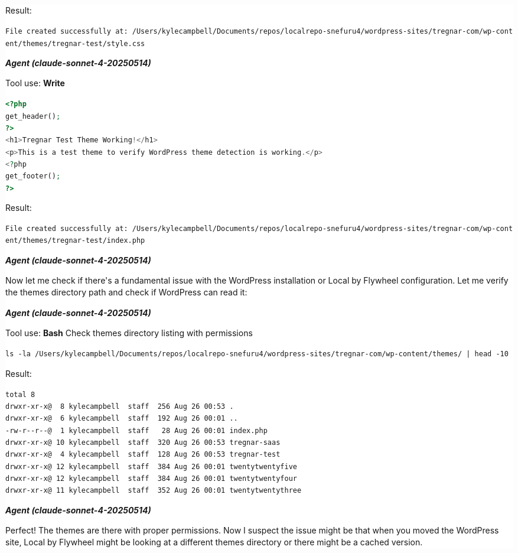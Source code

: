 Result:

```
File created successfully at: /Users/kylecampbell/Documents/repos/localrepo-snefuru4/wordpress-sites/tregnar-com/wp-content/themes/tregnar-test/style.css
```

_**Agent (claude-sonnet-4-20250514)**_

Tool use: **Write**

```php
<?php
get_header();
?>
<h1>Tregnar Test Theme Working!</h1>
<p>This is a test theme to verify WordPress theme detection is working.</p>
<?php
get_footer();
?>
```

Result:

```
File created successfully at: /Users/kylecampbell/Documents/repos/localrepo-snefuru4/wordpress-sites/tregnar-com/wp-content/themes/tregnar-test/index.php
```

_**Agent (claude-sonnet-4-20250514)**_

Now let me check if there's a fundamental issue with the WordPress installation or Local by Flywheel configuration. Let me verify the themes directory path and check if WordPress can read it:

_**Agent (claude-sonnet-4-20250514)**_

Tool use: **Bash** Check themes directory listing with permissions

`ls -la /Users/kylecampbell/Documents/repos/localrepo-snefuru4/wordpress-sites/tregnar-com/wp-content/themes/ | head -10`

Result:

```
total 8
drwxr-xr-x@  8 kylecampbell  staff  256 Aug 26 00:53 .
drwxr-xr-x@  6 kylecampbell  staff  192 Aug 26 00:01 ..
-rw-r--r--@  1 kylecampbell  staff   28 Aug 26 00:01 index.php
drwxr-xr-x@ 10 kylecampbell  staff  320 Aug 26 00:53 tregnar-saas
drwxr-xr-x@  4 kylecampbell  staff  128 Aug 26 00:53 tregnar-test
drwxr-xr-x@ 12 kylecampbell  staff  384 Aug 26 00:01 twentytwentyfive
drwxr-xr-x@ 12 kylecampbell  staff  384 Aug 26 00:01 twentytwentyfour
drwxr-xr-x@ 11 kylecampbell  staff  352 Aug 26 00:01 twentytwentythree
```

_**Agent (claude-sonnet-4-20250514)**_

Perfect! The themes are there with proper permissions. Now I suspect the issue might be that when you moved the WordPress site, Local by Flywheel might be looking at a different themes directory or there might be a cached version. 
